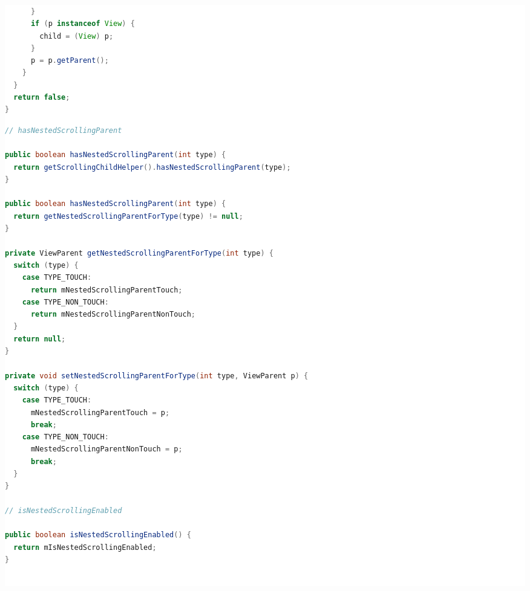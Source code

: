 ```java
      }
      if (p instanceof View) {
        child = (View) p;
      }
      p = p.getParent();
    }
  }
  return false;
}
```

```java
// hasNestedScrollingParent

public boolean hasNestedScrollingParent(int type) {
  return getScrollingChildHelper().hasNestedScrollingParent(type);
}

public boolean hasNestedScrollingParent(int type) {
  return getNestedScrollingParentForType(type) != null;
}

private ViewParent getNestedScrollingParentForType(int type) {
  switch (type) {
    case TYPE_TOUCH:
      return mNestedScrollingParentTouch;
    case TYPE_NON_TOUCH:
      return mNestedScrollingParentNonTouch;
  }
  return null;
}

private void setNestedScrollingParentForType(int type, ViewParent p) {
  switch (type) {
    case TYPE_TOUCH:
      mNestedScrollingParentTouch = p;
      break;
    case TYPE_NON_TOUCH:
      mNestedScrollingParentNonTouch = p;
      break;
  }
}

// isNestedScrollingEnabled
  
public boolean isNestedScrollingEnabled() {
  return mIsNestedScrollingEnabled;
}
```

<br/>
